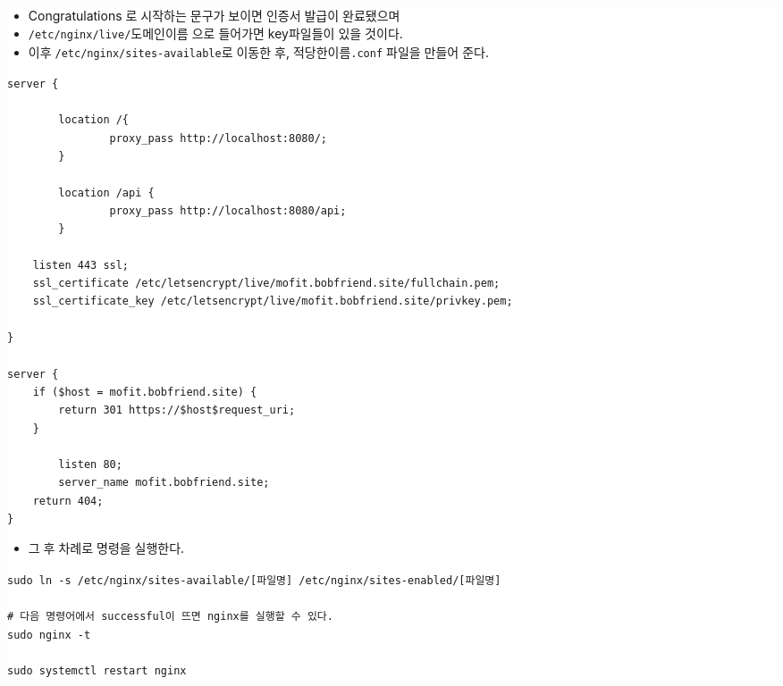 ```
```

- Congratulations 로 시작하는 문구가 보이면 인증서 발급이 완료됐으며
- ```/etc/nginx/live/```도메인이름 으로 들어가면 key파일들이 있을 것이다.
- 이후 ```/etc/nginx/sites-available```로 이동한 후, 적당한이름```.conf``` 파일을 만들어 준다.

```
server {

        location /{
                proxy_pass http://localhost:8080/;
        }

        location /api {
                proxy_pass http://localhost:8080/api;
        }

    listen 443 ssl; 
    ssl_certificate /etc/letsencrypt/live/mofit.bobfriend.site/fullchain.pem;
    ssl_certificate_key /etc/letsencrypt/live/mofit.bobfriend.site/privkey.pem;

}

server {
    if ($host = mofit.bobfriend.site) {
        return 301 https://$host$request_uri;
    } 

        listen 80;
        server_name mofit.bobfriend.site;
    return 404; 
}
```
- 그 후 차례로 명령을 실행한다.
```
sudo ln -s /etc/nginx/sites-available/[파일명] /etc/nginx/sites-enabled/[파일명]

# 다음 명령어에서 successful이 뜨면 nginx를 실행할 수 있다.
sudo nginx -t

sudo systemctl restart nginx
```
